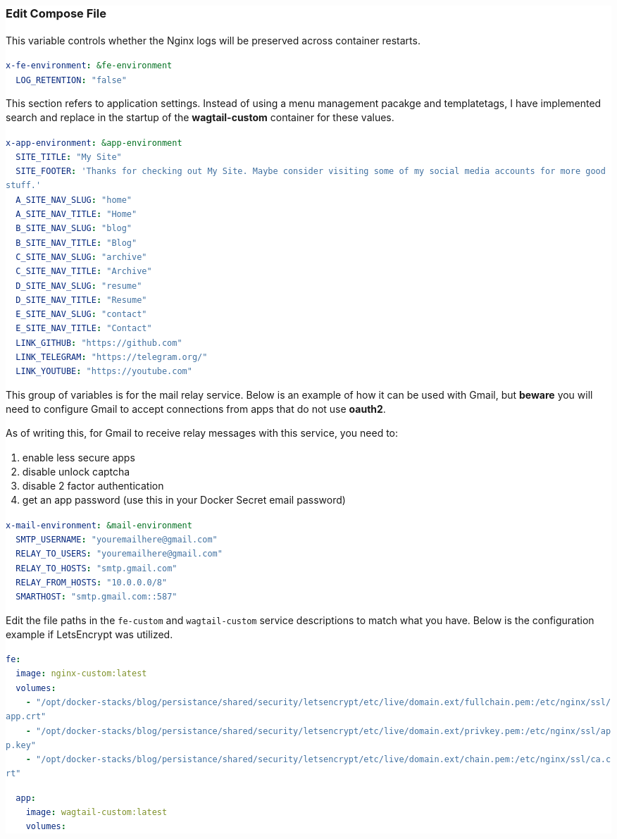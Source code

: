 ### Edit Compose File

This variable controls whether the Nginx logs will be preserved across container restarts.
```yaml
x-fe-environment: &fe-environment
  LOG_RETENTION: "false"
```

This section refers to application settings. Instead of using a menu management pacakge and templatetags, I have implemented search and replace in the startup of the **wagtail-custom** container for these values.
```yaml
x-app-environment: &app-environment
  SITE_TITLE: "My Site"
  SITE_FOOTER: 'Thanks for checking out My Site. Maybe consider visiting some of my social media accounts for more good stuff.'
  A_SITE_NAV_SLUG: "home"
  A_SITE_NAV_TITLE: "Home"
  B_SITE_NAV_SLUG: "blog"
  B_SITE_NAV_TITLE: "Blog"
  C_SITE_NAV_SLUG: "archive"
  C_SITE_NAV_TITLE: "Archive"
  D_SITE_NAV_SLUG: "resume"
  D_SITE_NAV_TITLE: "Resume"
  E_SITE_NAV_SLUG: "contact"
  E_SITE_NAV_TITLE: "Contact"
  LINK_GITHUB: "https://github.com"
  LINK_TELEGRAM: "https://telegram.org/"
  LINK_YOUTUBE: "https://youtube.com"
```

This group of variables is for the mail relay service.
Below is an example of how it can be used with Gmail, but **beware** you will need to configure Gmail to accept connections from apps that do not use **oauth2**.

As of writing this, for Gmail to receive relay messages with this service, you need to:
1. enable less secure apps
2. disable unlock captcha
3. disable 2 factor authentication
4. get an app password (use this in your Docker Secret email password)

```yaml
x-mail-environment: &mail-environment
  SMTP_USERNAME: "youremailhere@gmail.com"
  RELAY_TO_USERS: "youremailhere@gmail.com"
  RELAY_TO_HOSTS: "smtp.gmail.com"
  RELAY_FROM_HOSTS: "10.0.0.0/8"
  SMARTHOST: "smtp.gmail.com::587"
```

Edit the file paths in the `fe-custom` and `wagtail-custom` service descriptions to match what you have. Below is the configuration example if LetsEncrypt was utilized.
```yaml
fe:
  image: nginx-custom:latest
  volumes:
    - "/opt/docker-stacks/blog/persistance/shared/security/letsencrypt/etc/live/domain.ext/fullchain.pem:/etc/nginx/ssl/app.crt"
    - "/opt/docker-stacks/blog/persistance/shared/security/letsencrypt/etc/live/domain.ext/privkey.pem:/etc/nginx/ssl/app.key"
    - "/opt/docker-stacks/blog/persistance/shared/security/letsencrypt/etc/live/domain.ext/chain.pem:/etc/nginx/ssl/ca.crt"
```
```yaml
  app:
    image: wagtail-custom:latest
    volumes:
```